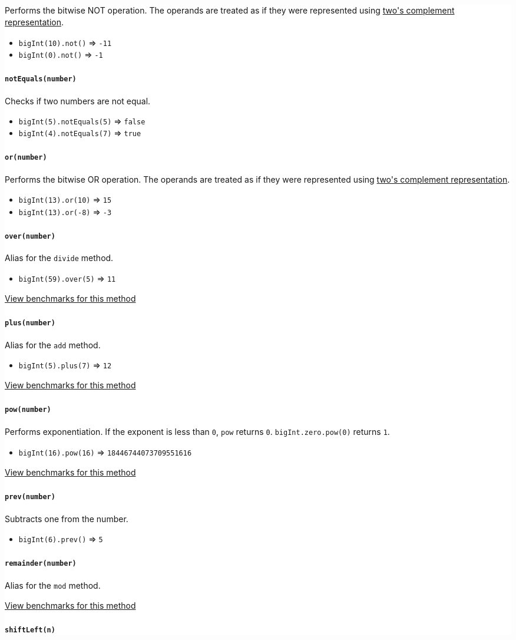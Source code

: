 Performs the bitwise NOT operation. The operands are treated as if they were represented using [two's complement representation](http://en.wikipedia.org/wiki/Two%27s_complement).

 - `bigInt(10).not()` => `-11`
 - `bigInt(0).not()` => `-1`

#### `notEquals(number)`

Checks if two numbers are not equal.

 - `bigInt(5).notEquals(5)` => `false`
 - `bigInt(4).notEquals(7)` => `true`

#### `or(number)`

Performs the bitwise OR operation. The operands are treated as if they were represented using [two's complement representation](http://en.wikipedia.org/wiki/Two%27s_complement).

 - `bigInt(13).or(10)` => `15`
 - `bigInt(13).or(-8)` => `-3`

#### `over(number)`

Alias for the `divide` method.

 - `bigInt(59).over(5)` => `11`

[View benchmarks for this method](http://peterolson.github.io/BigInteger.js/benchmark/#Division)

#### `plus(number)`

Alias for the `add` method.

 - `bigInt(5).plus(7)` => `12`

[View benchmarks for this method](http://peterolson.github.io/BigInteger.js/benchmark/#Addition)

#### `pow(number)`

Performs exponentiation. If the exponent is less than `0`, `pow` returns `0`. `bigInt.zero.pow(0)` returns `1`.

 - `bigInt(16).pow(16)` => `18446744073709551616`

[View benchmarks for this method](http://peterolson.github.io/BigInteger.js/benchmark/#Exponentiation)

#### `prev(number)`

Subtracts one from the number.

 - `bigInt(6).prev()` => `5`

#### `remainder(number)`

Alias for the `mod` method.

[View benchmarks for this method](http://peterolson.github.io/BigInteger.js/benchmark/#Division)

#### `shiftLeft(n)`
